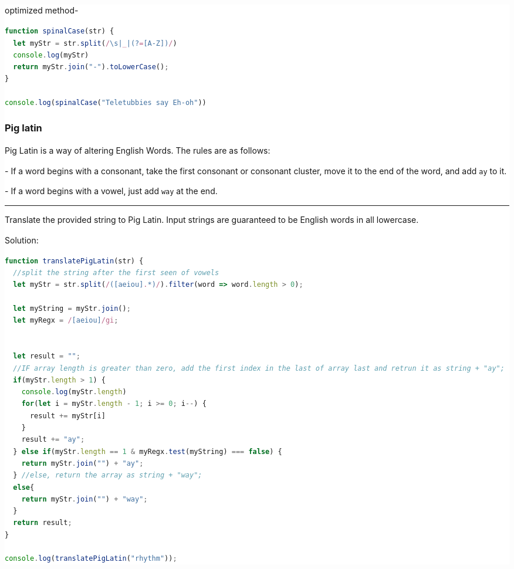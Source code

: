optimized method-

```js
function spinalCase(str) {
  let myStr = str.split(/\s|_|(?=[A-Z])/)
  console.log(myStr)
  return myStr.join("-").toLowerCase();
}

console.log(spinalCase("Teletubbies say Eh-oh"))
```



### Pig latin

Pig Latin is a way of altering English Words. The rules are as follows:

\- If a word begins with a consonant, take the first consonant or consonant cluster, move it to the end of the word, and add `ay` to it.

\- If a word begins with a vowel, just add `way` at the end.

------

Translate the provided string to Pig Latin. Input strings are guaranteed to be English words in all lowercase.



Solution:

```js
function translatePigLatin(str) {
  //split the string after the first seen of vowels
  let myStr = str.split(/([aeiou].*)/).filter(word => word.length > 0);
  
  let myString = myStr.join();
  let myRegx = /[aeiou]/gi;
  
 
  let result = "";
  //IF array length is greater than zero, add the first index in the last of array last and retrun it as string + "ay";
  if(myStr.length > 1) {
    console.log(myStr.length)
    for(let i = myStr.length - 1; i >= 0; i--) {
      result += myStr[i]
    }
    result += "ay";
  } else if(myStr.length == 1 & myRegx.test(myString) === false) {
    return myStr.join("") + "ay";
  } //else, return the array as string + "way";
  else{
    return myStr.join("") + "way";
  }
  return result;
}

console.log(translatePigLatin("rhythm"));
```
